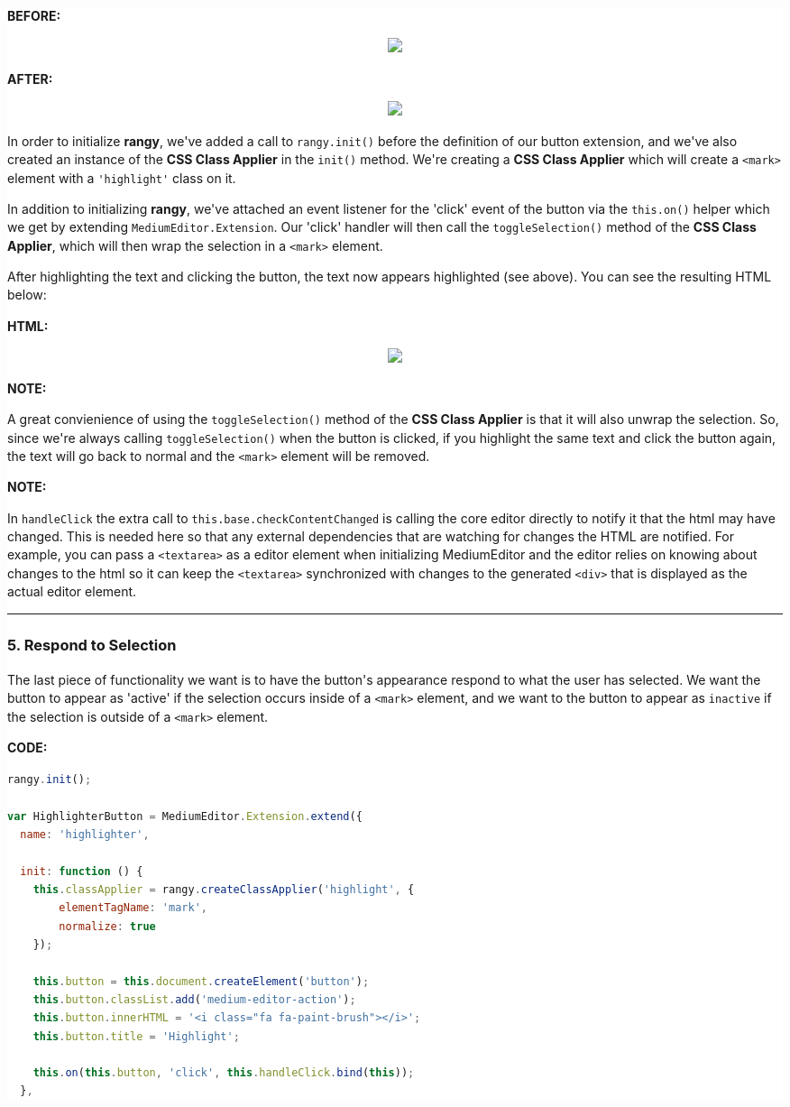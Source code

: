 **BEFORE:**
<p align="center"><img src="http://yabwe.github.io/medium-editor/img/button-example-02.png" /></p>

**AFTER:**
<p align="center"><img src="http://yabwe.github.io/medium-editor/img/button-example-03.png" /></p>

In order to initialize **rangy**, we've added a call to `rangy.init()` before the definition of our button extension, and we've also created an instance of the **CSS Class Applier** in the `init()` method.  We're creating a **CSS Class Applier** which will create a `<mark>` element with a `'highlight'` class on it.

In addition to initializing **rangy**, we've attached an event listener for the 'click' event of the button via the `this.on()` helper which we get by extending `MediumEditor.Extension`.  Our 'click' handler will then call the `toggleSelection()` method of the **CSS Class Applier**, which will then wrap the selection in a `<mark>` element.

After highlighting the text and clicking the button, the text now appears highlighted (see above).  You can see the resulting HTML below:

**HTML:**
<p align="center"><img src="http://yabwe.github.io/medium-editor/img/button-example-04.png" /></p>

**NOTE:**

A great convienience of using the `toggleSelection()` method of the **CSS Class Applier** is that it will also unwrap the selection.  So, since we're always calling `toggleSelection()` when the button is clicked, if you highlight the same text and click the button again, the text will go back to normal and the `<mark>` element will be removed.

**NOTE:**

In `handleClick` the extra call to `this.base.checkContentChanged` is calling the core editor directly to notify it that the html may have changed.  This is needed here so that any external dependencies that are watching for changes the HTML are notified.  For example, you can pass a `<textarea>` as a editor element when initializing MediumEditor and the editor relies on knowing about changes to the html so it can keep the `<textarea>` synchronized with changes to the generated `<div>` that is displayed as the actual editor element.

***
### 5. Respond to Selection

The last piece of functionality we want is to have the button's appearance respond to what the user has selected.  We want the button to appear as 'active' if the selection occurs inside of a `<mark>` element, and we want to the button to appear as `inactive` if the selection is outside of a `<mark>` element.

**CODE:**
```js
rangy.init();

var HighlighterButton = MediumEditor.Extension.extend({
  name: 'highlighter',

  init: function () {
    this.classApplier = rangy.createClassApplier('highlight', {
        elementTagName: 'mark',
        normalize: true
    });

    this.button = this.document.createElement('button');
    this.button.classList.add('medium-editor-action');
    this.button.innerHTML = '<i class="fa fa-paint-brush"></i>';
    this.button.title = 'Highlight';

    this.on(this.button, 'click', this.handleClick.bind(this));
  },
```